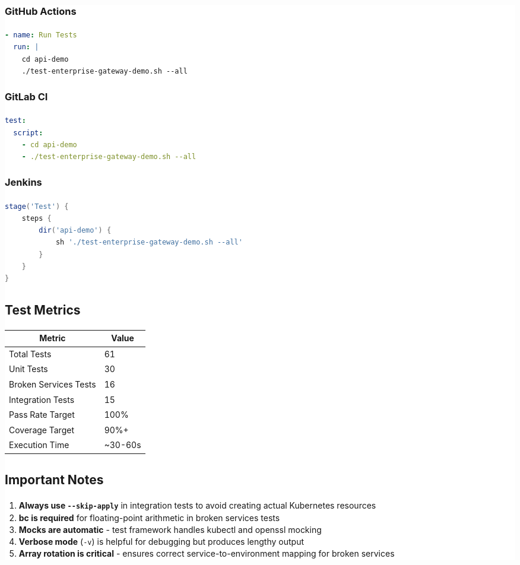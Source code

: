 ### GitHub Actions
```yaml
- name: Run Tests
  run: |
    cd api-demo
    ./test-enterprise-gateway-demo.sh --all
```

### GitLab CI
```yaml
test:
  script:
    - cd api-demo
    - ./test-enterprise-gateway-demo.sh --all
```

### Jenkins
```groovy
stage('Test') {
    steps {
        dir('api-demo') {
            sh './test-enterprise-gateway-demo.sh --all'
        }
    }
}
```

## Test Metrics

| Metric | Value |
|--------|-------|
| Total Tests | 61 |
| Unit Tests | 30 |
| Broken Services Tests | 16 |
| Integration Tests | 15 |
| Pass Rate Target | 100% |
| Coverage Target | 90%+ |
| Execution Time | ~30-60s |

## Important Notes

1. **Always use `--skip-apply`** in integration tests to avoid creating actual Kubernetes resources
2. **bc is required** for floating-point arithmetic in broken services tests
3. **Mocks are automatic** - test framework handles kubectl and openssl mocking
4. **Verbose mode** (`-v`) is helpful for debugging but produces lengthy output
5. **Array rotation is critical** - ensures correct service-to-environment mapping for broken services
